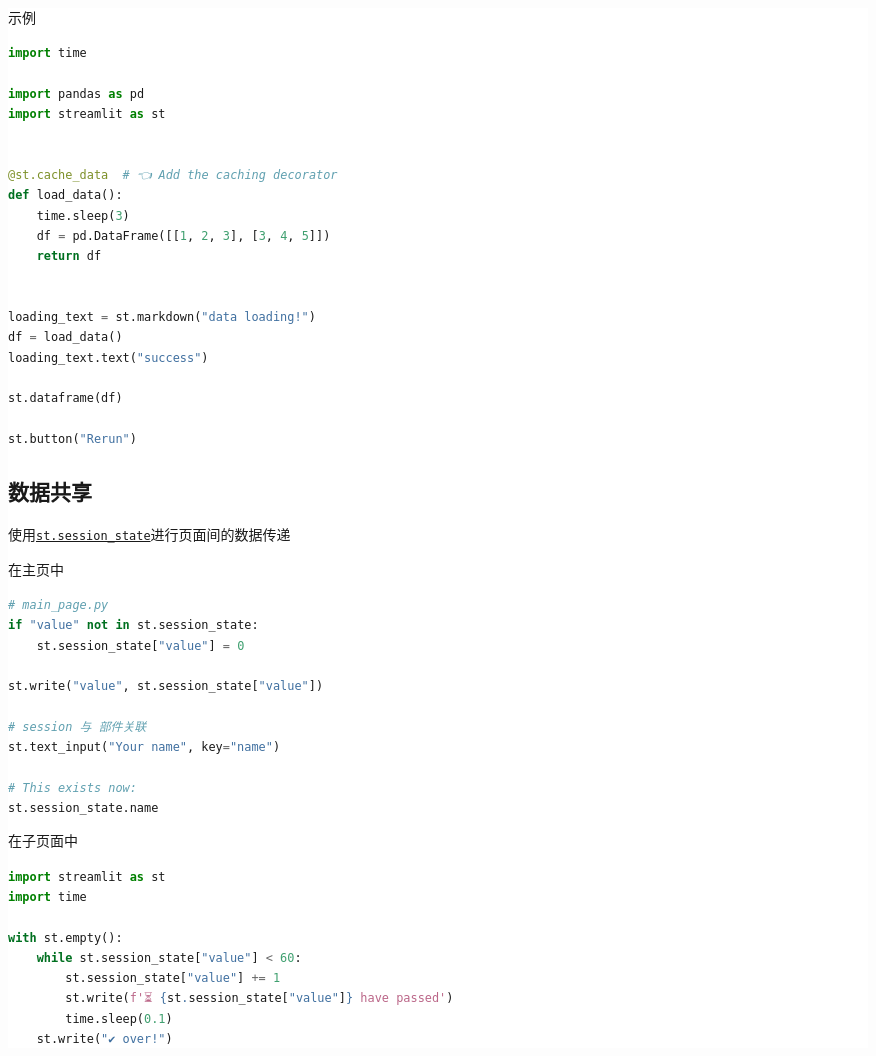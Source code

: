 示例

```python
import time

import pandas as pd
import streamlit as st


@st.cache_data  # 👈 Add the caching decorator
def load_data():
    time.sleep(3)
    df = pd.DataFrame([[1, 2, 3], [3, 4, 5]])
    return df


loading_text = st.markdown("data loading!")
df = load_data()
loading_text.text("success")

st.dataframe(df)

st.button("Rerun")

```

## 数据共享

使用[`st.session_state`](https://docs.streamlit.io/library/api-reference/session-state)进行页面间的数据传递

在主页中

```python
# main_page.py
if "value" not in st.session_state:
    st.session_state["value"] = 0

st.write("value", st.session_state["value"])

# session 与 部件关联
st.text_input("Your name", key="name")

# This exists now:
st.session_state.name
```

在子页面中

```python
import streamlit as st
import time

with st.empty():
    while st.session_state["value"] < 60:
        st.session_state["value"] += 1
        st.write(f'⏳ {st.session_state["value"]} have passed')
        time.sleep(0.1)
    st.write("✔️ over!")
```
